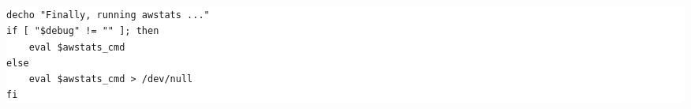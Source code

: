     decho "Finally, running awstats ..."
    if [ "$debug" != "" ]; then
        eval $awstats_cmd
    else
        eval $awstats_cmd > /dev/null
    fi



